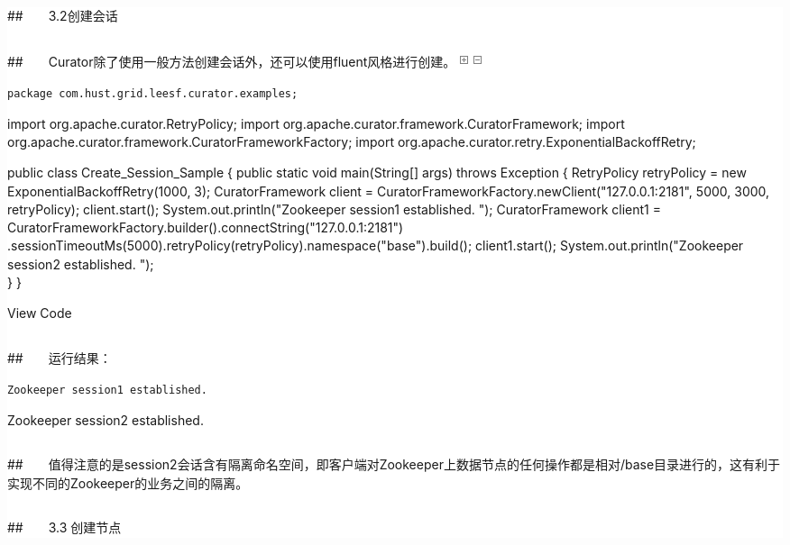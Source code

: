 

##
##　　3.2创建会话


##
##　　Curator除了使用一般方法创建会话外，还可以使用fluent风格进行创建。
 ![Alt text](../md/img/ContractedBlock.gif) ![Alt text](../md/img/ExpandedBlockStart.gif)

	package com.hust.grid.leesf.curator.examples;

import org.apache.curator.RetryPolicy;
import org.apache.curator.framework.CuratorFramework;
import org.apache.curator.framework.CuratorFrameworkFactory;
import org.apache.curator.retry.ExponentialBackoffRetry;

public class Create_Session_Sample {
    public static void main(String[] args) throws Exception {
        RetryPolicy retryPolicy = new ExponentialBackoffRetry(1000, 3);
        CuratorFramework client = CuratorFrameworkFactory.newClient("127.0.0.1:2181", 5000, 3000, retryPolicy);
        client.start();
        System.out.println("Zookeeper session1 established. ");
        CuratorFramework client1 = CuratorFrameworkFactory.builder().connectString("127.0.0.1:2181")
                .sessionTimeoutMs(5000).retryPolicy(retryPolicy).namespace("base").build();
        client1.start();
        System.out.println("Zookeeper session2 established. ");        
    	}
	}

View Code


##
##　　运行结果：　

	Zookeeper session1 established. 
Zookeeper session2 established. 



##
##　　值得注意的是session2会话含有隔离命名空间，即客户端对Zookeeper上数据节点的任何操作都是相对/base目录进行的，这有利于实现不同的Zookeeper的业务之间的隔离。


##
##　　3.3 创建节点
